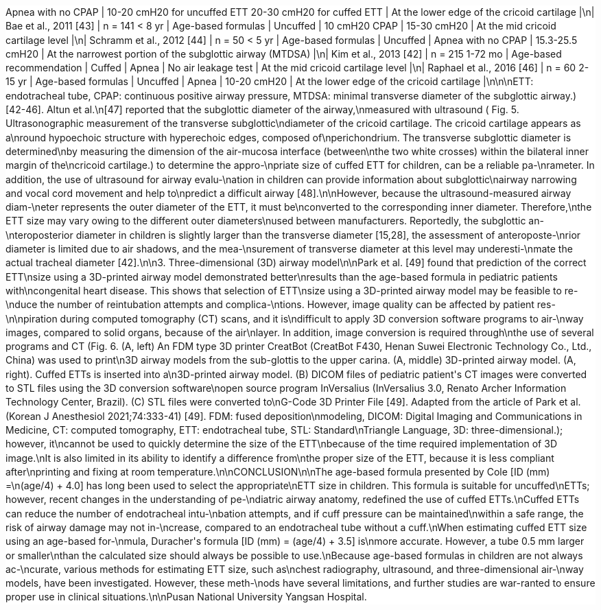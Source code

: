 Apnea with no CPAP | 10-20 cmH20 for uncuffed ETT 20-30 cmH20 for cuffed ETT | At the lower edge of the cricoid cartilage |\n| Bae et al., 2011 [43] | n = 141 < 8 yr | Age-based formulas | Uncuffed | 10 cmH20 CPAP | 15-30 cmH20 | At the mid cricoid cartilage level |\n| Schramm et al., 2012 [44] | n = 50 < 5 yr | Age-based formulas | Uncuffed | Apnea with no CPAP | 15.3-25.5 cmH20 | At the narrowest portion of the subglottic airway (MTDSA) |\n| Kim et al., 2013 [42] | n = 215 1-72 mo | Age-based recommendation | Cuffed | Apnea | No air leakage test | At the mid cricoid cartilage level |\n| Raphael et al., 2016 [46] | n = 60 2-15 yr | Age-based formulas | Uncuffed | Apnea | 10-20 cmH20 | At the lower edge of the cricoid cartilage |\n\n\nETT: endotracheal tube, CPAP: continuous positive airway pressure, MTDSA: minimal transverse diameter of the subglottic airway.) [42-46]. Altun et al.\n[47] reported that the subglottic diameter of the airway,\nmeasured with ultrasound ( Fig. 5. Ultrasonographic measurement of the transverse subglottic\ndiameter of the cricoid cartilage. The cricoid cartilage appears as a\nround hypoechoic structure with hyperechoic edges, composed of\nperichondrium. The transverse subglottic diameter is determined\nby measuring the dimension of the air-mucosa interface (between\nthe two white crosses) within the bilateral inner margin of the\ncricoid cartilage.) to determine the appro-\npriate size of cuffed ETT for children, can be a reliable pa-\nrameter. In addition, the use of ultrasound for airway evalu-\nation in children can provide information about subglottic\nairway narrowing and vocal cord movement and help to\npredict a difficult airway [48].\n\nHowever, because the ultrasound-measured airway diam-\neter represents the outer diameter of the ETT, it must be\nconverted to the corresponding inner diameter. Therefore,\nthe ETT size may vary owing to the different outer diameters\nused between manufacturers. Reportedly, the subglottic an-\nteroposterior diameter in children is slightly larger than the transverse diameter [15,28], the assessment of anteroposte-\nrior diameter is limited due to air shadows, and the mea-\nsurement of transverse diameter at this level may underesti-\nmate the actual tracheal diameter [42].\n\n3. Three-dimensional (3D) airway model\n\nPark et al. [49] found that prediction of the correct ETT\nsize using a 3D-printed airway model demonstrated better\nresults than the age-based formula in pediatric patients with\ncongenital heart disease. This shows that selection of ETT\nsize using a 3D-printed airway model may be feasible to re-\nduce the number of reintubation attempts and complica-\ntions. However, image quality can be affected by patient res-\n\npiration during computed tomography (CT) scans, and it is\ndifficult to apply 3D conversion software programs to air-\nway images, compared to solid organs, because of the air\nlayer. In addition, image conversion is required through\nthe use of several programs and CT (Fig. 6. (A, left) An FDM type 3D printer CreatBot (CreatBot F430, Henan Suwei Electronic Technology Co., Ltd., China) was used to print\n3D airway models from the sub-glottis to the upper carina. (A, middle) 3D-printed airway model. (A, right). Cuffed ETTs is inserted into a\n3D-printed airway model. (B) DICOM files of pediatric patient's CT images were converted to STL files using the 3D conversion software\nopen source program InVersalius (InVersalius 3.0, Renato Archer Information Technology Center, Brazil). (C) STL files were converted to\nG-Code 3D Printer File [49]. Adapted from the article of Park et al. (Korean J Anesthesiol 2021;74:333-41) [49]. FDM: fused deposition\nmodeling, DICOM: Digital Imaging and Communications in Medicine, CT: computed tomography, ETT: endotracheal tube, STL: Standard\nTriangle Language, 3D: three-dimensional.); however, it\ncannot be used to quickly determine the size of the ETT\nbecause of the time required implementation of 3D image.\nIt is also limited in its ability to identify a difference from\nthe proper size of the ETT, because it is less compliant after\nprinting and fixing at room temperature.\n\nCONCLUSION\n\nThe age-based formula presented by Cole [ID (mm) =\n(age/4) + 4.0] has long been used to select the appropriate\nETT size in children. This formula is suitable for uncuffed\nETTs; however, recent changes in the understanding of pe-\ndiatric airway anatomy, redefined the use of cuffed ETTs.\nCuffed ETTs can reduce the number of endotracheal intu-\nbation attempts, and if cuff pressure can be maintained\nwithin a safe range, the risk of airway damage may not in-\ncrease, compared to an endotracheal tube without a cuff.\nWhen estimating cuffed ETT size using an age-based for-\nmula, Duracher's formula [ID (mm) = (age/4) + 3.5] is\nmore accurate. However, a tube 0.5 mm larger or smaller\nthan the calculated size should always be possible to use.\nBecause age-based formulas in children are not always ac-\ncurate, various methods for estimating ETT size, such as\nchest radiography, ultrasound, and three-dimensional air-\nway models, have been investigated. However, these meth-\nods have several limitations, and further studies are war-ranted to ensure proper use in clinical situations.\n\nPusan National University Yangsan Hospital.